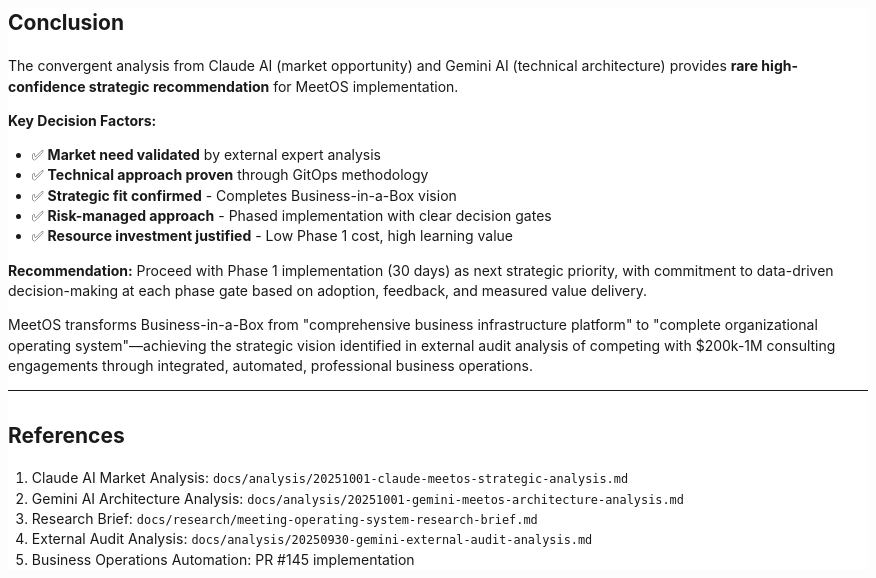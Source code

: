 
## Conclusion

The convergent analysis from Claude AI (market opportunity) and Gemini AI (technical architecture) provides **rare high-confidence strategic recommendation** for MeetOS implementation.

**Key Decision Factors:**
- ✅ **Market need validated** by external expert analysis
- ✅ **Technical approach proven** through GitOps methodology
- ✅ **Strategic fit confirmed** - Completes Business-in-a-Box vision
- ✅ **Risk-managed approach** - Phased implementation with clear decision gates
- ✅ **Resource investment justified** - Low Phase 1 cost, high learning value

**Recommendation:** Proceed with Phase 1 implementation (30 days) as next strategic priority, with commitment to data-driven decision-making at each phase gate based on adoption, feedback, and measured value delivery.

MeetOS transforms Business-in-a-Box from "comprehensive business infrastructure platform" to "complete organizational operating system"—achieving the strategic vision identified in external audit analysis of competing with $200k-1M consulting engagements through integrated, automated, professional business operations.

---

## References

1. Claude AI Market Analysis: `docs/analysis/20251001-claude-meetos-strategic-analysis.md`
2. Gemini AI Architecture Analysis: `docs/analysis/20251001-gemini-meetos-architecture-analysis.md`  
3. Research Brief: `docs/research/meeting-operating-system-research-brief.md`
4. External Audit Analysis: `docs/analysis/20250930-gemini-external-audit-analysis.md`
5. Business Operations Automation: PR #145 implementation
